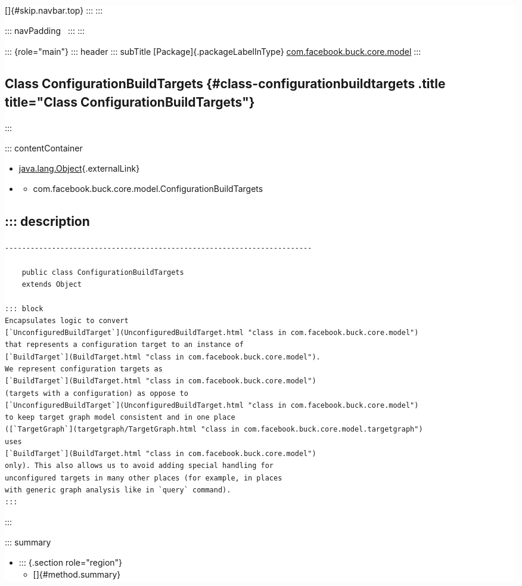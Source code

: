 </div>

[]{#skip.navbar.top}
:::
:::

::: navPadding
 
:::
:::

::: {role="main"}
::: header
::: subTitle
[Package]{.packageLabelInType} [com.facebook.buck.core.model](package-summary.html)
:::

## Class ConfigurationBuildTargets {#class-configurationbuildtargets .title title="Class ConfigurationBuildTargets"}
:::

::: contentContainer
-   [java.lang.Object](http://docs.oracle.com/javase/7/docs/api/java/lang/Object.html?is-external=true "class or interface in java.lang"){.externalLink}

-   -   com.facebook.buck.core.model.ConfigurationBuildTargets

::: description
-   

    ------------------------------------------------------------------------

        public class ConfigurationBuildTargets
        extends Object

    ::: block
    Encapsulates logic to convert
    [`UnconfiguredBuildTarget`](UnconfiguredBuildTarget.html "class in com.facebook.buck.core.model")
    that represents a configuration target to an instance of
    [`BuildTarget`](BuildTarget.html "class in com.facebook.buck.core.model").
    We represent configuration targets as
    [`BuildTarget`](BuildTarget.html "class in com.facebook.buck.core.model")
    (targets with a configuration) as oppose to
    [`UnconfiguredBuildTarget`](UnconfiguredBuildTarget.html "class in com.facebook.buck.core.model")
    to keep target graph model consistent and in one place
    ([`TargetGraph`](targetgraph/TargetGraph.html "class in com.facebook.buck.core.model.targetgraph")
    uses
    [`BuildTarget`](BuildTarget.html "class in com.facebook.buck.core.model")
    only). This also allows us to avoid adding special handling for
    unconfigured targets in many other places (for example, in places
    with generic graph analysis like in `query` command).
    :::
:::

::: summary
-   ::: {.section role="region"}
    -   []{#method.summary}
